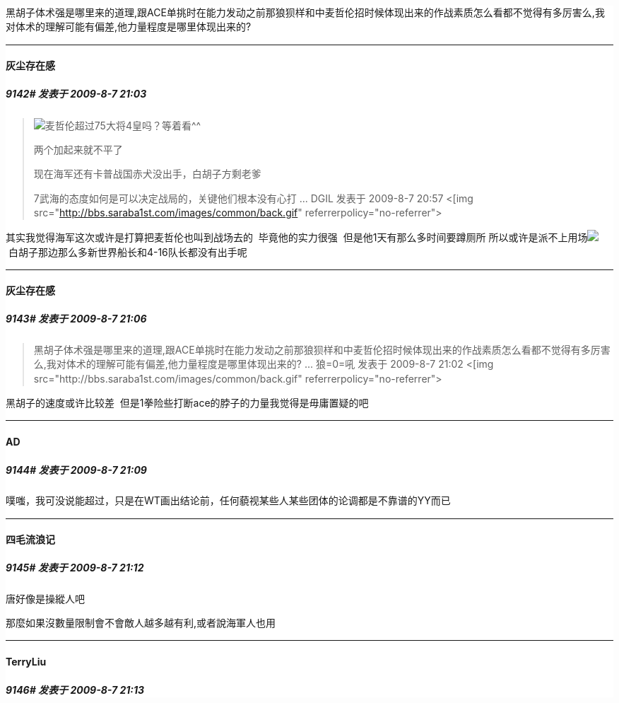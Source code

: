 
黑胡子体术强是哪里来的道理,跟ACE单挑时在能力发动之前那狼狈样和中麦哲伦招时候体现出来的作战素质怎么看都不觉得有多厉害么,我对体术的理解可能有偏差,他力量程度是哪里体现出来的?


*****

####  灰尘存在感  
##### 9142#       发表于 2009-8-7 21:03


<blockquote><img src="https://static.saraba1st.com/image/smiley/face/19.gif" referrerpolicy="no-referrer">麦哲伦超过75大将4皇吗？等着看^^


两个加起来就不平了

现在海军还有卡普战国赤犬没出手，白胡子方剩老爹


7武海的态度如何是可以决定战局的，关键他们根本没有心打 ...
DGIL 发表于 2009-8-7 20:57 <[img src="http://bbs.saraba1st.com/images/common/back.gif" referrerpolicy="no-referrer"></blockquote>
其实我觉得海军这次或许是打算把麦哲伦也叫到战场去的  毕竟他的实力很强  但是他1天有那么多时间要蹲厕所 所以或许是派不上用场<img src="https://static.saraba1st.com/image/smiley/face/30.gif" referrerpolicy="no-referrer">   白胡子那边那么多新世界船长和4-16队长都没有出手呢


*****

####  灰尘存在感  
##### 9143#       发表于 2009-8-7 21:06


<blockquote>黑胡子体术强是哪里来的道理,跟ACE单挑时在能力发动之前那狼狈样和中麦哲伦招时候体现出来的作战素质怎么看都不觉得有多厉害么,我对体术的理解可能有偏差,他力量程度是哪里体现出来的? ...
狼=0=吼 发表于 2009-8-7 21:02 <[img src="http://bbs.saraba1st.com/images/common/back.gif" referrerpolicy="no-referrer"></blockquote>
黑胡子的速度或许比较差  但是1拳险些打断ace的脖子的力量我觉得是毋庸置疑的吧


*****

####  AD  
##### 9144#       发表于 2009-8-7 21:09


噗嗤，我可没说能超过，只是在WT画出结论前，任何藐视某些人某些团体的论调都是不靠谱的YY而已


*****

####  四毛流浪记  
##### 9145#       发表于 2009-8-7 21:12


唐好像是操縱人吧

那麼如果沒數量限制會不會敵人越多越有利,或者說海軍人也用


*****

####  TerryLiu  
##### 9146#       发表于 2009-8-7 21:13
